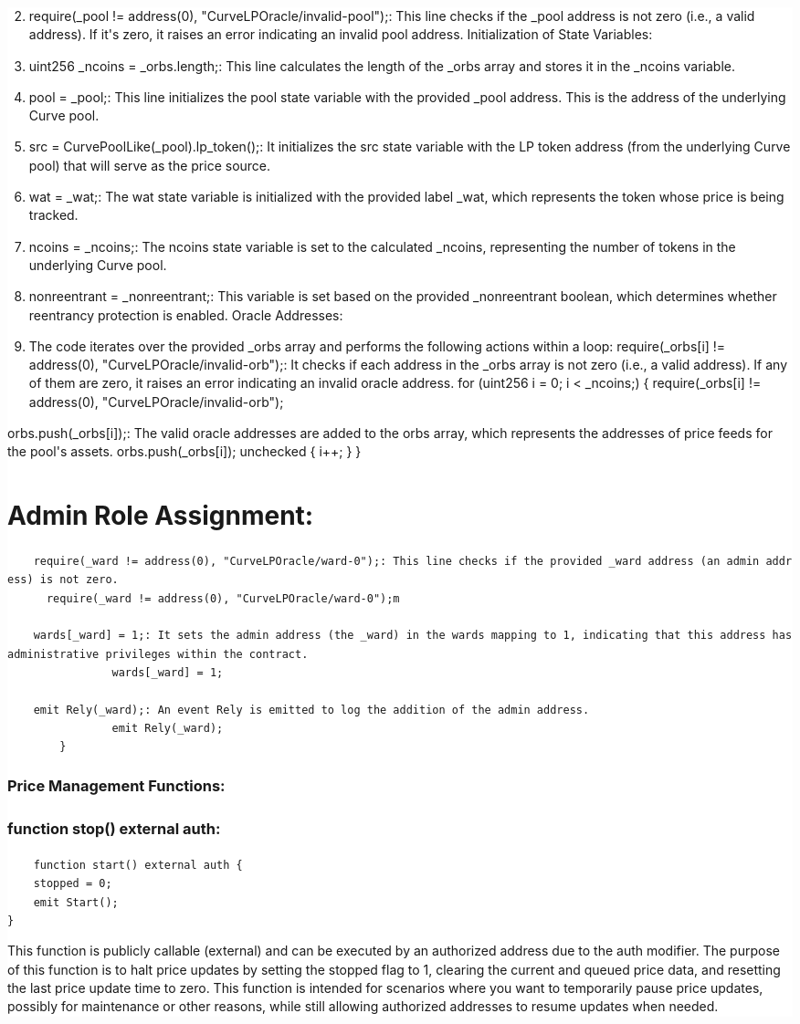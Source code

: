 2. require(_pool != address(0), "CurveLPOracle/invalid-pool");: This line checks if the _pool address is not zero (i.e., a valid address). If it's zero, it raises an error indicating an invalid pool address.
Initialization of State Variables:

3. uint256 _ncoins = _orbs.length;: This line calculates the length of the _orbs array and stores it in the _ncoins variable.
   
4. pool = _pool;: This line initializes the pool state variable with the provided _pool address. This is the address of the underlying Curve pool.
   
5. src = CurvePoolLike(_pool).lp_token();: It initializes the src state variable with the LP token address (from the underlying Curve pool) that will serve as the price source.
   
6. wat = _wat;: The wat state variable is initialized with the provided label _wat, which represents the token whose price is being tracked.

7. ncoins = _ncoins;: The ncoins state variable is set to the calculated _ncoins, representing the number of tokens in the underlying Curve pool.
   
8. nonreentrant = _nonreentrant;: This variable is set based on the provided _nonreentrant boolean, which determines whether reentrancy protection is enabled.
Oracle Addresses:

9. The code iterates over the provided _orbs array and performs the following actions within a loop:
require(_orbs[i] != address(0), "CurveLPOracle/invalid-orb");: It checks if each address in the _orbs array is not zero (i.e., a valid address). If any of them are zero, it raises an error indicating an invalid oracle address.
        for (uint256 i = 0; i < _ncoins;) {
            require(_orbs[i] != address(0), "CurveLPOracle/invalid-orb");
            
orbs.push(_orbs[i]);: The valid oracle addresses are added to the orbs array, which represents the addresses of price feeds for the pool's assets.
        orbs.push(_orbs[i]);
            unchecked { i++; }
        }

# Admin Role Assignment:               
        require(_ward != address(0), "CurveLPOracle/ward-0");: This line checks if the provided _ward address (an admin address) is not zero.
          require(_ward != address(0), "CurveLPOracle/ward-0");m 

        wards[_ward] = 1;: It sets the admin address (the _ward) in the wards mapping to 1, indicating that this address has administrative privileges within the contract.
                    wards[_ward] = 1;

        emit Rely(_ward);: An event Rely is emitted to log the addition of the admin address.
                    emit Rely(_ward);
            }    

### Price Management Functions:
   
### function stop() external auth:
        function start() external auth {
        stopped = 0;
        emit Start();
    }
This function is publicly callable (external) and can be executed by an authorized address due to the auth modifier. The purpose of this function is to  halt price updates by setting the stopped flag to 1, clearing the current and queued price data, and resetting the last price update time to zero. This function is intended for scenarios where you want to temporarily pause price updates, possibly for maintenance or other reasons, while still allowing authorized addresses to resume updates when needed.
